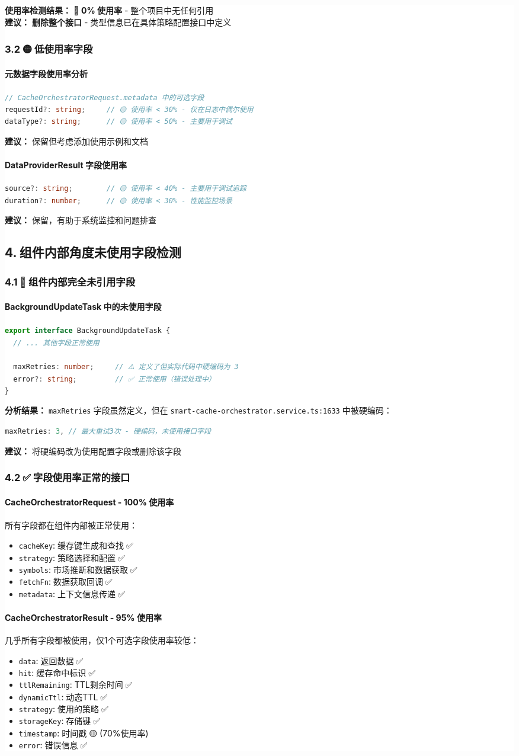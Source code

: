 **使用率检测结果：** 🚨 **0% 使用率** - 整个项目中无任何引用  
**建议：** **删除整个接口** - 类型信息已在具体策略配置接口中定义

### 3.2 🟡 低使用率字段

#### 元数据字段使用率分析
```typescript
// CacheOrchestratorRequest.metadata 中的可选字段
requestId?: string;     // 🟡 使用率 < 30% - 仅在日志中偶尔使用
dataType?: string;      // 🟡 使用率 < 50% - 主要用于调试
```

**建议：** 保留但考虑添加使用示例和文档

#### DataProviderResult 字段使用率
```typescript
source?: string;        // 🟡 使用率 < 40% - 主要用于调试追踪
duration?: number;      // 🟡 使用率 < 30% - 性能监控场景
```

**建议：** 保留，有助于系统监控和问题排查

## 4. 组件内部角度未使用字段检测

### 4.1 🔴 组件内部完全未引用字段

#### BackgroundUpdateTask 中的未使用字段
```typescript
export interface BackgroundUpdateTask {
  // ... 其他字段正常使用
  
  maxRetries: number;     // ⚠️ 定义了但实际代码中硬编码为 3
  error?: string;         // ✅ 正常使用（错误处理中）
}
```

**分析结果：** `maxRetries` 字段虽然定义，但在 `smart-cache-orchestrator.service.ts:1633` 中被硬编码：
```typescript
maxRetries: 3, // 最大重试3次 - 硬编码，未使用接口字段
```

**建议：** 将硬编码改为使用配置字段或删除该字段

### 4.2 ✅ 字段使用率正常的接口

#### CacheOrchestratorRequest<T> - 100% 使用率
所有字段都在组件内部被正常使用：
- `cacheKey`: 缓存键生成和查找 ✅
- `strategy`: 策略选择和配置 ✅  
- `symbols`: 市场推断和数据获取 ✅
- `fetchFn`: 数据获取回调 ✅
- `metadata`: 上下文信息传递 ✅

#### CacheOrchestratorResult<T> - 95% 使用率
几乎所有字段都被使用，仅1个可选字段使用率较低：
- `data`: 返回数据 ✅
- `hit`: 缓存命中标识 ✅
- `ttlRemaining`: TTL剩余时间 ✅
- `dynamicTtl`: 动态TTL ✅
- `strategy`: 使用的策略 ✅
- `storageKey`: 存储键 ✅
- `timestamp`: 时间戳 🟡 (70%使用率)
- `error`: 错误信息 ✅
